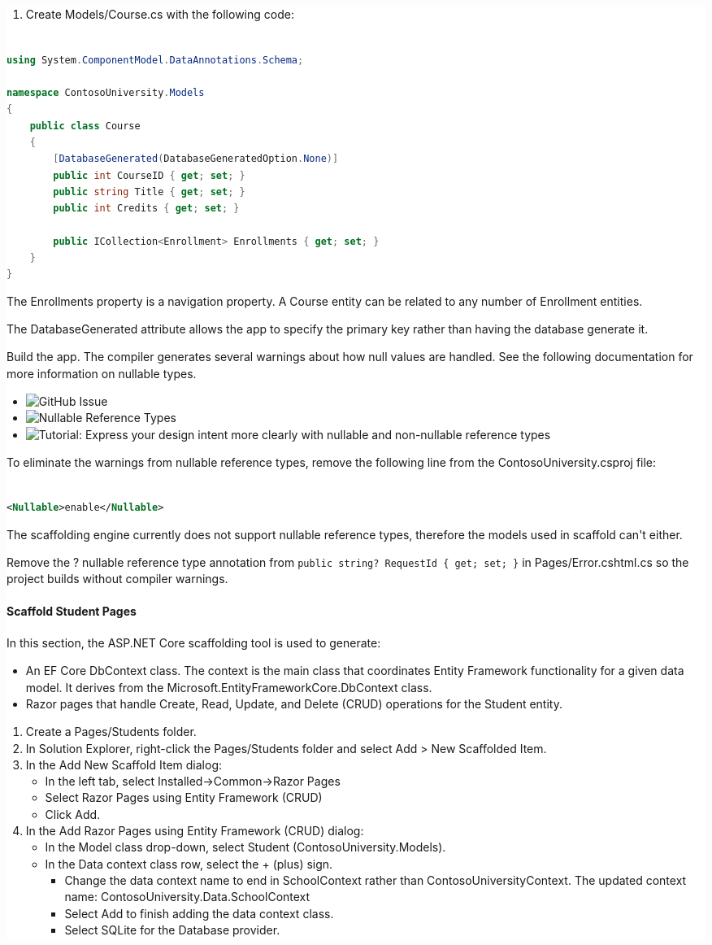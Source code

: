 1. Create Models/Course.cs with the following code:

```C#

using System.ComponentModel.DataAnnotations.Schema;

namespace ContosoUniversity.Models
{
    public class Course
    {
        [DatabaseGenerated(DatabaseGeneratedOption.None)]
        public int CourseID { get; set; }
        public string Title { get; set; }
        public int Credits { get; set; }

        public ICollection<Enrollment> Enrollments { get; set; }
    }
}
```

The Enrollments property is a navigation property. A Course entity can be related to any number of Enrollment entities.

The DatabaseGenerated attribute allows the app to specify the primary key rather than having the database generate it.

Build the app. The compiler generates several warnings about how null values are handled. See the following documentation for more information on nullable types.
- ![GitHub Issue](https://github.com/dotnet/Scaffolding/issues/1594)
- ![Nullable Reference Types](https://learn.microsoft.com/en-us/dotnet/csharp/nullable-references)
- ![Tutorial: Express your design intent more clearly with nullable and non-nullable reference types](https://learn.microsoft.com/en-us/dotnet/csharp/whats-new/tutorials/nullable-reference-types)

To eliminate the warnings from nullable reference types, remove the following line from the ContosoUniversity.csproj file:

```XML

<Nullable>enable</Nullable>
```

The scaffolding engine currently does not support nullable reference types, therefore the models used in scaffold can't either.

Remove the ? nullable reference type annotation from `public string? RequestId { get; set; }` in Pages/Error.cshtml.cs so the project builds without compiler warnings.

#### Scaffold Student Pages
In this section, the ASP.NET Core scaffolding tool is used to generate:

- An EF Core DbContext class. The context is the main class that coordinates Entity Framework functionality for a given data model. It derives from the Microsoft.EntityFrameworkCore.DbContext class.
- Razor pages that handle Create, Read, Update, and Delete (CRUD) operations for the Student entity.

1. Create a Pages/Students folder.
2. In Solution Explorer, right-click the Pages/Students folder and select Add > New Scaffolded Item.
3. In the Add New Scaffold Item dialog:
   - In the left tab, select Installed->Common->Razor Pages
   - Select Razor Pages using Entity Framework (CRUD)
   - Click Add.
4. In the Add Razor Pages using Entity Framework (CRUD) dialog:
   - In the Model class drop-down, select Student (ContosoUniversity.Models).
   - In the Data context class row, select the + (plus) sign.
     * Change the data context name to end in SchoolContext rather than ContosoUniversityContext. The updated context name: ContosoUniversity.Data.SchoolContext
     * Select Add to finish adding the data context class.
     * Select SQLite for the Database provider.